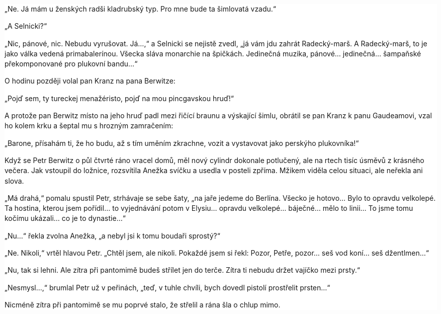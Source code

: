 „Ne. Já mám u ženských radši kladrubský typ. Pro mne bude ta šimlovatá vzadu.“

„A Selnicki?“

„Nic, pánové, nic. Nebudu vyrušovat. Já…,“ a Selnicki se nejistě zvedl, „já vám jdu zahrát Radecký-marš. A Radecký-marš, to je jako válka vedená primabalerínou. Všecka sláva monarchie na špičkách. Jedinečná muzika, pánové… jedinečná… šampaňské překomponované pro plukovní bandu…“

O hodinu později volal pan Kranz na pana Berwitze:

„Pojď sem, ty tureckej menažéristo, pojď na mou pincgavskou hruď!“

A protože pan Berwitz místo na jeho hruď padl mezi řičící braunu a výskající šimlu, obrátil se pan Kranz k panu Gaudeamovi, vzal ho kolem krku a šeptal mu s hrozným zamračením:

„Barone, přísahám ti, že ho budu, až s tím uměním zkrachne, vozit a vystavovat jako perskýho plukovníka!“

Když se Petr Berwitz o půl čtvrté ráno vracel domů, měl nový cylindr dokonale potlučený, ale na rtech tisíc úsměvů z krásného večera. Jak vstoupil do ložnice, rozsvítila Anežka svíčku a usedla v posteli zpříma. Mžikem viděla celou situaci, ale neřekla ani slova.

„Má drahá,“ pomalu spustil Petr, strhávaje se sebe šaty, „na jaře jedeme do Berlína. Všecko je hotovo… Bylo to opravdu velkolepé. Ta hostina, kterou jsem pořídil… to vyjednávání potom v Elysiu… opravdu velkolepé… báječné… mělo to linii… To jsme tomu kočímu ukázali… co je to dynastie…“

„Nu…“ řekla zvolna Anežka, „a nebyl jsi k tomu boudaři sprostý?“

„Ne. Nikoli,“ vrtěl hlavou Petr. „Chtěl jsem, ale nikoli. Pokaždé jsem si řekl: Pozor, Petře, pozor… seš vod koní… seš džentlmen…“

„Nu, tak si lehni. Ale zítra při pantomimě budeš střílet jen do terče. Zítra ti nebudu držet vajíčko mezi prsty.“

„Nesmysl…,“ brumlal Petr už v peřinách, „teď, v tuhle chvíli, bych dovedl pistolí prostřelit prsten…“

Nicméně zítra při pantomimě se mu poprvé stalo, že střelil a rána šla o chlup mimo.

</section>
